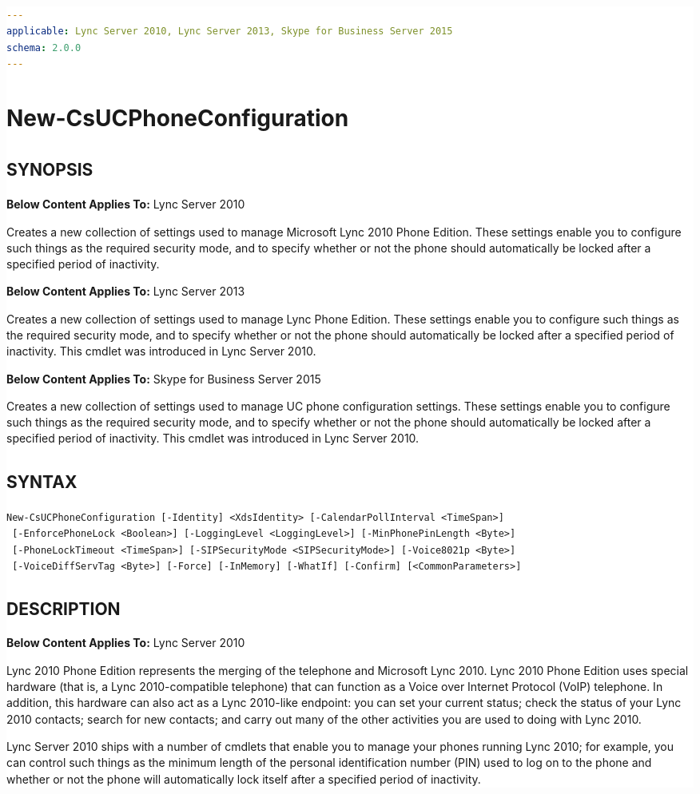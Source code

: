 ```yaml
---
applicable: Lync Server 2010, Lync Server 2013, Skype for Business Server 2015
schema: 2.0.0
---
```


# New-CsUCPhoneConfiguration

## SYNOPSIS
**Below Content Applies To:** Lync Server 2010

Creates a new collection of settings used to manage Microsoft Lync 2010 Phone Edition.
These settings enable you to configure such things as the required security mode, and to specify whether or not the phone should automatically be locked after a specified period of inactivity.

**Below Content Applies To:** Lync Server 2013

Creates a new collection of settings used to manage Lync Phone Edition.
These settings enable you to configure such things as the required security mode, and to specify whether or not the phone should automatically be locked after a specified period of inactivity.
This cmdlet was introduced in Lync Server 2010.

**Below Content Applies To:** Skype for Business Server 2015

Creates a new collection of settings used to manage UC phone configuration settings.
These settings enable you to configure such things as the required security mode, and to specify whether or not the phone should automatically be locked after a specified period of inactivity.
This cmdlet was introduced in Lync Server 2010.



## SYNTAX

```
New-CsUCPhoneConfiguration [-Identity] <XdsIdentity> [-CalendarPollInterval <TimeSpan>]
 [-EnforcePhoneLock <Boolean>] [-LoggingLevel <LoggingLevel>] [-MinPhonePinLength <Byte>]
 [-PhoneLockTimeout <TimeSpan>] [-SIPSecurityMode <SIPSecurityMode>] [-Voice8021p <Byte>]
 [-VoiceDiffServTag <Byte>] [-Force] [-InMemory] [-WhatIf] [-Confirm] [<CommonParameters>]
```

## DESCRIPTION
**Below Content Applies To:** Lync Server 2010

Lync 2010 Phone Edition represents the merging of the telephone and Microsoft Lync 2010.
Lync 2010 Phone Edition uses special hardware (that is, a Lync 2010-compatible telephone) that can function as a Voice over Internet Protocol (VoIP) telephone.
In addition, this hardware can also act as a Lync 2010-like endpoint: you can set your current status; check the status of your Lync 2010 contacts; search for new contacts; and carry out many of the other activities you are used to doing with Lync 2010.

Lync Server 2010 ships with a number of cmdlets that enable you to manage your phones running Lync 2010; for example, you can control such things as the minimum length of the personal identification number (PIN) used to log on to the phone and whether or not the phone will automatically lock itself after a specified period of inactivity.
